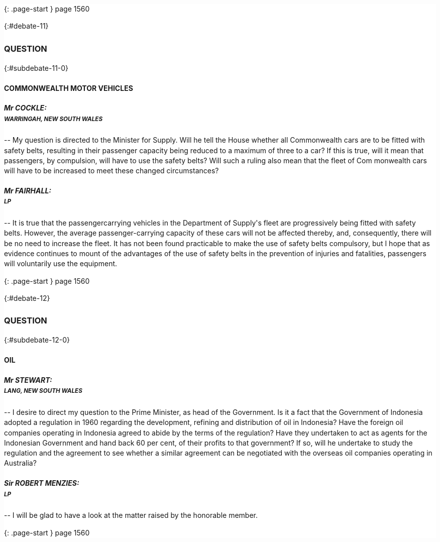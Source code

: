 {: .page-start }
page 1560

{:#debate-11}
### QUESTION

{:#subdebate-11-0}
#### COMMONWEALTH MOTOR VEHICLES

##### Mr COCKLE:<br><small class="text-muted">WARRINGAH, NEW SOUTH WALES</small>

-- My question is directed to the Minister for Supply. Will he tell the House whether all Commonwealth cars are to be fitted with safety belts, resulting in their passenger capacity being reduced to a maximum of three to a car? If this is true, will it mean that passengers, by compulsion, will have to use the safety belts? Will such a ruling also mean that the fleet of Com  monwealth cars will have to be increased to meet these changed circumstances? 

##### Mr FAIRHALL:<br><small class="text-muted">LP</small>

-- It is true that the passengercarrying vehicles in the Department of Supply's fleet are progressively being fitted with safety belts. However, the average passenger-carrying capacity of these cars will not be affected thereby, and, consequently, there will be no need to increase the fleet. It has not been found practicable to make the use of safety belts compulsory, but I hope that as evidence continues to mount of the advantages of the use of safety belts in the prevention of injuries and fatalities, passengers will voluntarily use the equipment. 

{: .page-start }
page 1560

{:#debate-12}
### QUESTION

{:#subdebate-12-0}
#### OIL

##### Mr STEWART:<br><small class="text-muted">LANG, NEW SOUTH WALES</small>

-- I desire to direct my question to the Prime Minister, as head of the Government. Is it a fact that the Government of Indonesia adopted a regulation in 1960 regarding the development, refining and distribution of oil in Indonesia? Have the foreign oil companies operating in Indonesia agreed to abide by the terms of the regulation? Have they undertaken to act as agents for the Indonesian Government and hand back 60 per cent, of their profits to that government? If so, will he undertake to study the regulation and the agreement to see whether a similar agreement can be negotiated with the overseas oil companies operating in Australia? 

##### Sir ROBERT MENZIES:<br><small class="text-muted">LP</small>

-- I will be glad to have a look at the matter raised by the honorable member. 

{: .page-start }
page 1560
